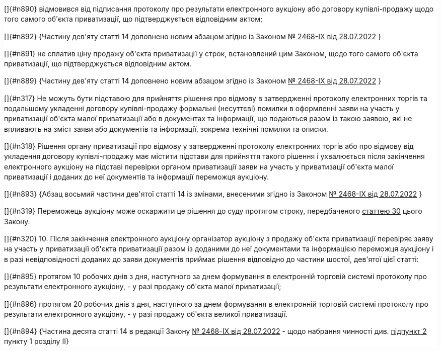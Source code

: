 []{#n890}
відмовився від підписання протоколу про результати електронного аукціону або договору купівлі-продажу щодо того самого об'єкта приватизації, що підтверджується відповідним актом;

[]{#n892}
{Частину дев\'яту статті 14 доповнено новим абзацом згідно із Законом [№ 2468-IX від 28.07.2022](/go/2468-20) }

[]{#n891}
не сплатив ціну продажу об'єкта приватизації у строк, встановлений цим Законом, щодо того самого об'єкта приватизації, що підтверджується відповідним актом.

[]{#n889}
{Частину дев\'яту статті 14 доповнено новим абзацом згідно із Законом [№ 2468-IX від 28.07.2022](/go/2468-20) }

[]{#n317}
Не можуть бути підставою для прийняття рішення про відмову в затвердженні протоколу електронних торгів та подальшому укладенні договору купівлі-продажу формальні (несуттєві) помилки в оформленні заяви на участь у приватизації об'єкта малої приватизації або в документах та інформації, що подаються разом із такою заявою, які не впливають на зміст заяви або документів та інформації, зокрема технічні помилки та описки.

[]{#n318}
Рішення органу приватизації про відмову у затвердженні протоколу електронних торгів або про відмову від укладення договору купівлі-продажу має містити підстави для прийняття такого рішення і ухвалюється після закінчення електронного аукціону на підставі перевірки органом приватизації заяви на участь у приватизації об'єкта малої приватизації і доданих до неї документів та інформації переможця аукціону.

[]{#n893}
{Абзац восьмий частини дев\'ятої статті 14 із змінами, внесеними згідно із Законом [№ 2468-IX від 28.07.2022](/go/2468-20) }

[]{#n319}
Переможець аукціону може оскаржити це рішення до суду протягом строку, передбаченого [статтею 30](#n615) цього Закону.

[]{#n320}
10. Після закінчення електронного аукціону організатор аукціону з продажу об'єкта приватизації перевіряє заяву на участь у приватизації об'єкта приватизації разом із доданими до неї документами та інформацією переможця аукціону і в разі невідповідності доданих до заяви документів приймає рішення відповідно до частини шостої, дев'ятої цієї статті:

[]{#n895}
протягом 10 робочих днів з дня, наступного за днем формування в електронній торговій системі протоколу про результати електронного аукціону, - у разі продажу об'єкта малої приватизації;

[]{#n896}
протягом 20 робочих днів з дня, наступного за днем формування в електронній торговій системі протоколу про результати електронного аукціону, - у разі продажу об'єкта великої приватизації.

[]{#n894}
{Частина десята статті 14 в редакції Закону [№ 2468-IX від 28.07.2022](/go/2468-20) - щодо набрання чинності див. [підпункт 2](/go/2468-20) пункту 1 розділу II}
